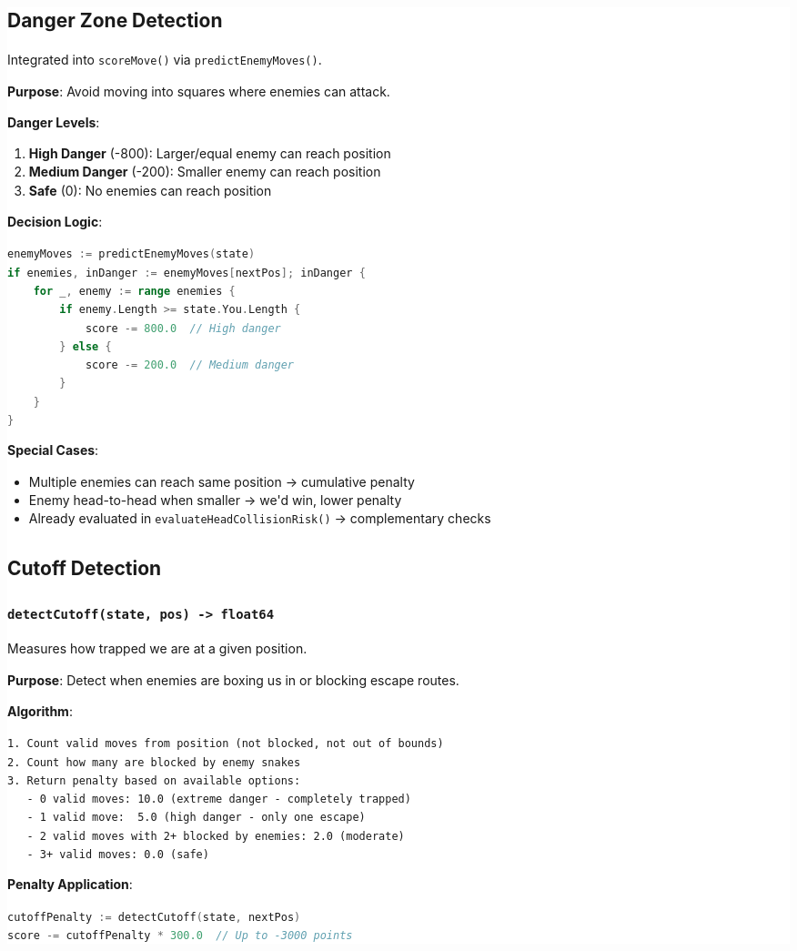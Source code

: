 ## Danger Zone Detection

Integrated into `scoreMove()` via `predictEnemyMoves()`.

**Purpose**: Avoid moving into squares where enemies can attack.

**Danger Levels**:
1. **High Danger** (-800): Larger/equal enemy can reach position
2. **Medium Danger** (-200): Smaller enemy can reach position
3. **Safe** (0): No enemies can reach position

**Decision Logic**:
```go
enemyMoves := predictEnemyMoves(state)
if enemies, inDanger := enemyMoves[nextPos]; inDanger {
    for _, enemy := range enemies {
        if enemy.Length >= state.You.Length {
            score -= 800.0  // High danger
        } else {
            score -= 200.0  // Medium danger
        }
    }
}
```

**Special Cases**:
- Multiple enemies can reach same position → cumulative penalty
- Enemy head-to-head when smaller → we'd win, lower penalty
- Already evaluated in `evaluateHeadCollisionRisk()` → complementary checks

## Cutoff Detection

### `detectCutoff(state, pos) -> float64`

Measures how trapped we are at a given position.

**Purpose**: Detect when enemies are boxing us in or blocking escape routes.

**Algorithm**:
```
1. Count valid moves from position (not blocked, not out of bounds)
2. Count how many are blocked by enemy snakes
3. Return penalty based on available options:
   - 0 valid moves: 10.0 (extreme danger - completely trapped)
   - 1 valid move:  5.0 (high danger - only one escape)
   - 2 valid moves with 2+ blocked by enemies: 2.0 (moderate)
   - 3+ valid moves: 0.0 (safe)
```

**Penalty Application**:
```go
cutoffPenalty := detectCutoff(state, nextPos)
score -= cutoffPenalty * 300.0  // Up to -3000 points
```
